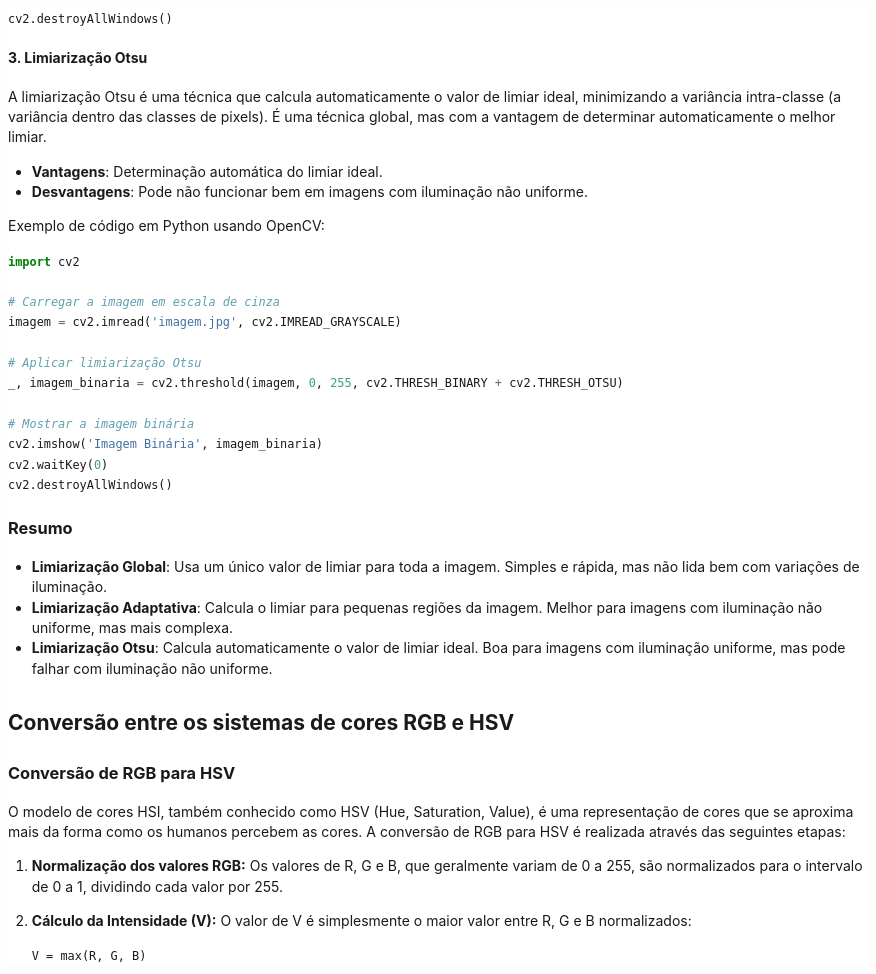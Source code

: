 ```python
cv2.destroyAllWindows()
```

#### 3. Limiarização Otsu

A limiarização Otsu é uma técnica que calcula automaticamente o valor de limiar ideal, minimizando a variância intra-classe (a variância dentro das classes de pixels). É uma técnica global, mas com a vantagem de determinar automaticamente o melhor limiar.

- **Vantagens**: Determinação automática do limiar ideal.
- **Desvantagens**: Pode não funcionar bem em imagens com iluminação não uniforme.

Exemplo de código em Python usando OpenCV:
```python
import cv2

# Carregar a imagem em escala de cinza
imagem = cv2.imread('imagem.jpg', cv2.IMREAD_GRAYSCALE)

# Aplicar limiarização Otsu
_, imagem_binaria = cv2.threshold(imagem, 0, 255, cv2.THRESH_BINARY + cv2.THRESH_OTSU)

# Mostrar a imagem binária
cv2.imshow('Imagem Binária', imagem_binaria)
cv2.waitKey(0)
cv2.destroyAllWindows()
```

### Resumo

- **Limiarização Global**: Usa um único valor de limiar para toda a imagem. Simples e rápida, mas não lida bem com variações de iluminação.
- **Limiarização Adaptativa**: Calcula o limiar para pequenas regiões da imagem. Melhor para imagens com iluminação não uniforme, mas mais complexa.
- **Limiarização Otsu**: Calcula automaticamente o valor de limiar ideal. Boa para imagens com iluminação uniforme, mas pode falhar com iluminação não uniforme.

## Conversão entre os sistemas de cores RGB e HSV

### Conversão de RGB para HSV

O modelo de cores HSI, também conhecido como HSV (Hue, Saturation, Value), é uma representação de cores que se aproxima mais da forma como os humanos percebem as cores. A conversão de RGB para HSV é realizada através das seguintes etapas:

1. **Normalização dos valores RGB:** Os valores de R, G e B, que geralmente variam de 0 a 255, são normalizados para o intervalo de 0 a 1, dividindo cada valor por 255.

2. **Cálculo da Intensidade (V):** O valor de V é simplesmente o maior valor entre R, G e B normalizados: 
   ```
   V = max(R, G, B)
   ```
